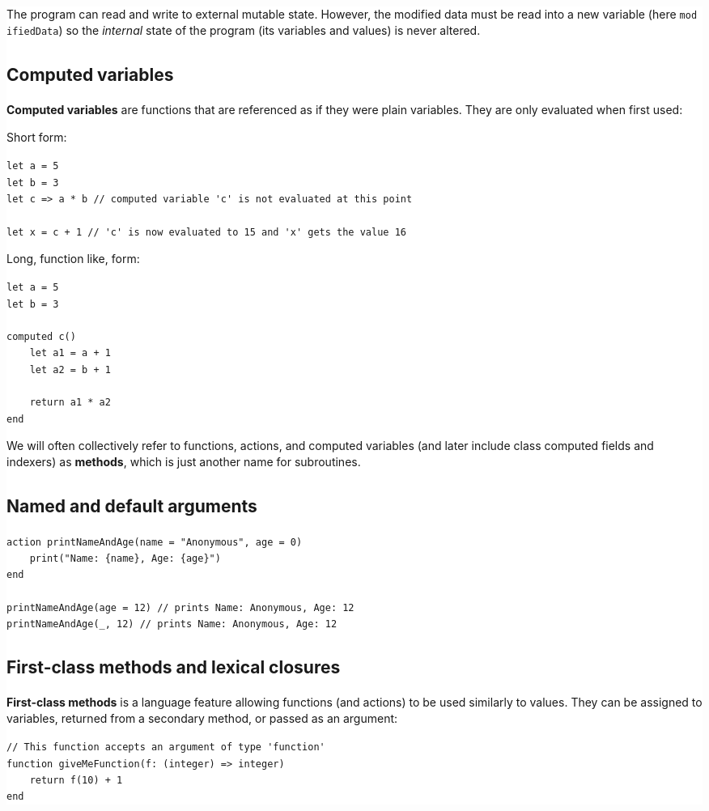 The program can read and write to external mutable state. However, the modified data must be read into a new variable (here `modifiedData`) so the _internal_ state of the program (its variables and values) is never altered.

## Computed variables

**Computed variables** are functions that are referenced as if they were plain variables. They are only evaluated when first used:

Short form:
```isl
let a = 5
let b = 3
let c => a * b // computed variable 'c' is not evaluated at this point

let x = c + 1 // 'c' is now evaluated to 15 and 'x' gets the value 16
```

Long, function like, form:
```isl
let a = 5
let b = 3

computed c()
	let a1 = a + 1
	let a2 = b + 1

	return a1 * a2
end
```

We will often collectively refer to functions, actions, and computed variables (and later include class computed fields and indexers) as **methods**, which is just another name for subroutines.

## Named and default arguments

```isl
action printNameAndAge(name = "Anonymous", age = 0)
	print("Name: {name}, Age: {age}")
end

printNameAndAge(age = 12) // prints Name: Anonymous, Age: 12
printNameAndAge(_, 12) // prints Name: Anonymous, Age: 12
```

## First-class methods and lexical closures

**First-class methods** is a language feature allowing functions (and actions) to be used similarly to values. They can be assigned to variables, returned from a secondary method, or passed as an argument:

```isl
// This function accepts an argument of type 'function'
function giveMeFunction(f: (integer) => integer)
	return f(10) + 1
end
```
